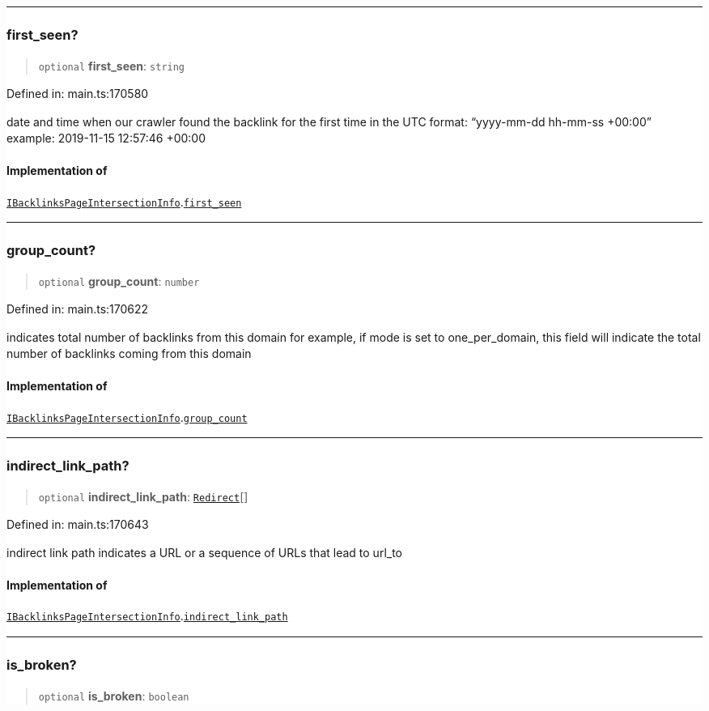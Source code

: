 ***

### first\_seen?

> `optional` **first\_seen**: `string`

Defined in: main.ts:170580

date and time when our crawler found the backlink for the first time
in the UTC format: “yyyy-mm-dd hh-mm-ss +00:00”
example:
2019-11-15 12:57:46 +00:00

#### Implementation of

[`IBacklinksPageIntersectionInfo`](../interfaces/IBacklinksPageIntersectionInfo.md).[`first_seen`](../interfaces/IBacklinksPageIntersectionInfo.md#first_seen)

***

### group\_count?

> `optional` **group\_count**: `number`

Defined in: main.ts:170622

indicates total number of backlinks from this domain
for example, if mode is set to one_per_domain, this field will indicate the total number of backlinks coming from this domain

#### Implementation of

[`IBacklinksPageIntersectionInfo`](../interfaces/IBacklinksPageIntersectionInfo.md).[`group_count`](../interfaces/IBacklinksPageIntersectionInfo.md#group_count)

***

### indirect\_link\_path?

> `optional` **indirect\_link\_path**: [`Redirect`](Redirect.md)[]

Defined in: main.ts:170643

indirect link path
indicates a URL or a sequence of URLs that lead to url_to

#### Implementation of

[`IBacklinksPageIntersectionInfo`](../interfaces/IBacklinksPageIntersectionInfo.md).[`indirect_link_path`](../interfaces/IBacklinksPageIntersectionInfo.md#indirect_link_path)

***

### is\_broken?

> `optional` **is\_broken**: `boolean`
